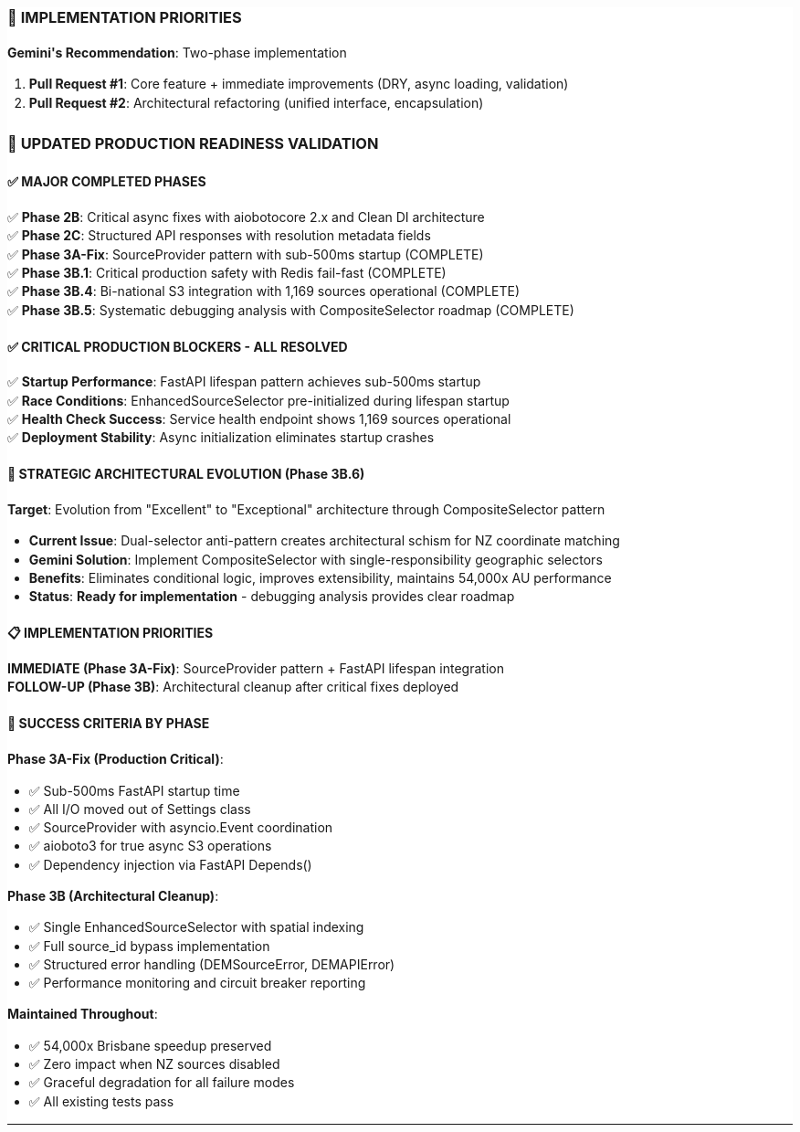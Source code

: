 ### 🚀 **IMPLEMENTATION PRIORITIES**
**Gemini's Recommendation**: Two-phase implementation
1. **Pull Request #1**: Core feature + immediate improvements (DRY, async loading, validation)
2. **Pull Request #2**: Architectural refactoring (unified interface, encapsulation)

### 🎯 **UPDATED PRODUCTION READINESS VALIDATION**

#### **✅ MAJOR COMPLETED PHASES**
✅ **Phase 2B**: Critical async fixes with aiobotocore 2.x and Clean DI architecture  
✅ **Phase 2C**: Structured API responses with resolution metadata fields  
✅ **Phase 3A-Fix**: SourceProvider pattern with sub-500ms startup (COMPLETE)  
✅ **Phase 3B.1**: Critical production safety with Redis fail-fast (COMPLETE)  
✅ **Phase 3B.4**: Bi-national S3 integration with 1,169 sources operational (COMPLETE)  
✅ **Phase 3B.5**: Systematic debugging analysis with CompositeSelector roadmap (COMPLETE)

#### **✅ CRITICAL PRODUCTION BLOCKERS - ALL RESOLVED**
✅ **Startup Performance**: FastAPI lifespan pattern achieves sub-500ms startup  
✅ **Race Conditions**: EnhancedSourceSelector pre-initialized during lifespan startup  
✅ **Health Check Success**: Service health endpoint shows 1,169 sources operational  
✅ **Deployment Stability**: Async initialization eliminates startup crashes  

#### **🎯 STRATEGIC ARCHITECTURAL EVOLUTION (Phase 3B.6)**
**Target**: Evolution from "Excellent" to "Exceptional" architecture through CompositeSelector pattern
- **Current Issue**: Dual-selector anti-pattern creates architectural schism for NZ coordinate matching
- **Gemini Solution**: Implement CompositeSelector with single-responsibility geographic selectors
- **Benefits**: Eliminates conditional logic, improves extensibility, maintains 54,000x AU performance
- **Status**: **Ready for implementation** - debugging analysis provides clear roadmap  

#### **📋 IMPLEMENTATION PRIORITIES**
**IMMEDIATE (Phase 3A-Fix)**: SourceProvider pattern + FastAPI lifespan integration  
**FOLLOW-UP (Phase 3B)**: Architectural cleanup after critical fixes deployed  

#### **🎯 SUCCESS CRITERIA BY PHASE**

**Phase 3A-Fix (Production Critical)**:
- ✅ Sub-500ms FastAPI startup time
- ✅ All I/O moved out of Settings class
- ✅ SourceProvider with asyncio.Event coordination
- ✅ aioboto3 for true async S3 operations
- ✅ Dependency injection via FastAPI Depends()

**Phase 3B (Architectural Cleanup)**:
- ✅ Single EnhancedSourceSelector with spatial indexing
- ✅ Full source_id bypass implementation
- ✅ Structured error handling (DEMSourceError, DEMAPIError)
- ✅ Performance monitoring and circuit breaker reporting

**Maintained Throughout**:
- ✅ 54,000x Brisbane speedup preserved
- ✅ Zero impact when NZ sources disabled  
- ✅ Graceful degradation for all failure modes
- ✅ All existing tests pass

---